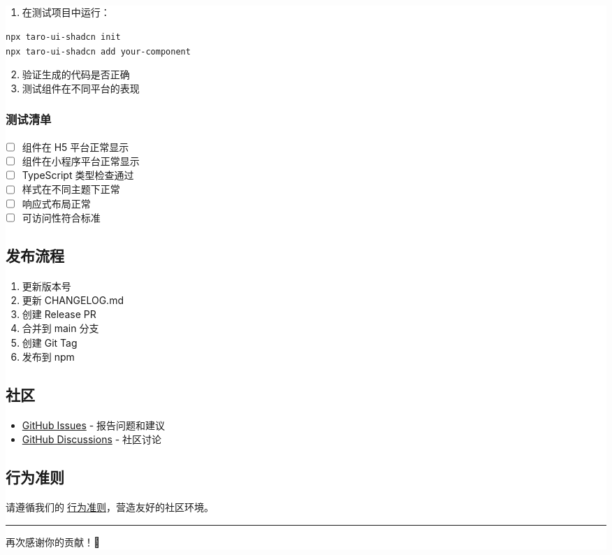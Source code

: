 1. 在测试项目中运行：

```bash
npx taro-ui-shadcn init
npx taro-ui-shadcn add your-component
```

2. 验证生成的代码是否正确
3. 测试组件在不同平台的表现

### 测试清单

- [ ] 组件在 H5 平台正常显示
- [ ] 组件在小程序平台正常显示
- [ ] TypeScript 类型检查通过
- [ ] 样式在不同主题下正常
- [ ] 响应式布局正常
- [ ] 可访问性符合标准

## 发布流程

1. 更新版本号
2. 更新 CHANGELOG.md
3. 创建 Release PR
4. 合并到 main 分支
5. 创建 Git Tag
6. 发布到 npm

## 社区

- [GitHub Issues](https://github.com/your-username/taro-ui-shadcn/issues) - 报告问题和建议
- [GitHub Discussions](https://github.com/your-username/taro-ui-shadcn/discussions) - 社区讨论

## 行为准则

请遵循我们的 [行为准则](./CODE_OF_CONDUCT.md)，营造友好的社区环境。

---

再次感谢你的贡献！🎉